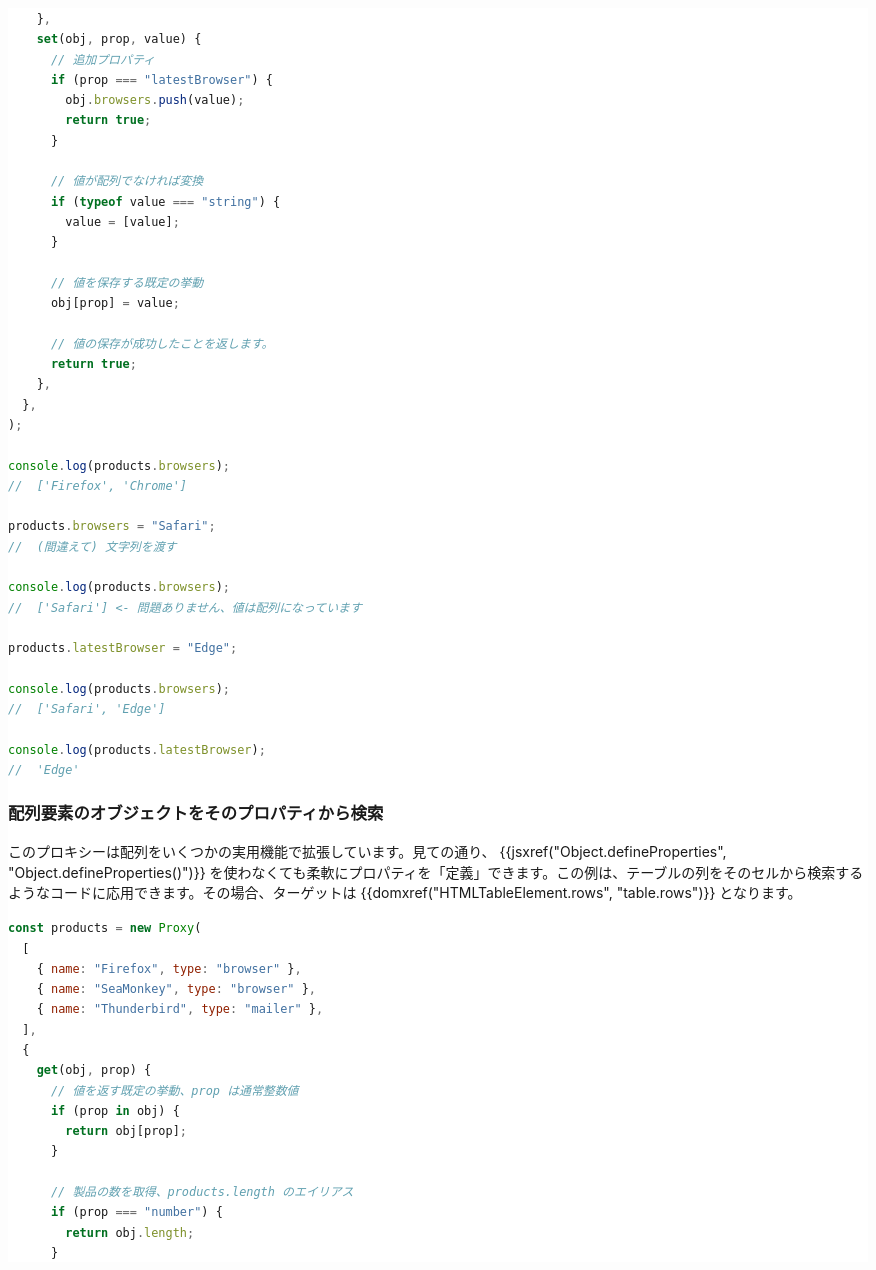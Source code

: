 ```js
    },
    set(obj, prop, value) {
      // 追加プロパティ
      if (prop === "latestBrowser") {
        obj.browsers.push(value);
        return true;
      }

      // 値が配列でなければ変換
      if (typeof value === "string") {
        value = [value];
      }

      // 値を保存する既定の挙動
      obj[prop] = value;

      // 値の保存が成功したことを返します。
      return true;
    },
  },
);

console.log(products.browsers);
//  ['Firefox', 'Chrome']

products.browsers = "Safari";
//  (間違えて) 文字列を渡す

console.log(products.browsers);
//  ['Safari'] <- 問題ありません、値は配列になっています

products.latestBrowser = "Edge";

console.log(products.browsers);
//  ['Safari', 'Edge']

console.log(products.latestBrowser);
//  'Edge'
```

### 配列要素のオブジェクトをそのプロパティから検索

このプロキシーは配列をいくつかの実用機能で拡張しています。見ての通り、 {{jsxref("Object.defineProperties", "Object.defineProperties()")}} を使わなくても柔軟にプロパティを「定義」できます。この例は、テーブルの列をそのセルから検索するようなコードに応用できます。その場合、ターゲットは {{domxref("HTMLTableElement.rows", "table.rows")}} となります。

```js
const products = new Proxy(
  [
    { name: "Firefox", type: "browser" },
    { name: "SeaMonkey", type: "browser" },
    { name: "Thunderbird", type: "mailer" },
  ],
  {
    get(obj, prop) {
      // 値を返す既定の挙動、prop は通常整数値
      if (prop in obj) {
        return obj[prop];
      }

      // 製品の数を取得、products.length のエイリアス
      if (prop === "number") {
        return obj.length;
      }
```